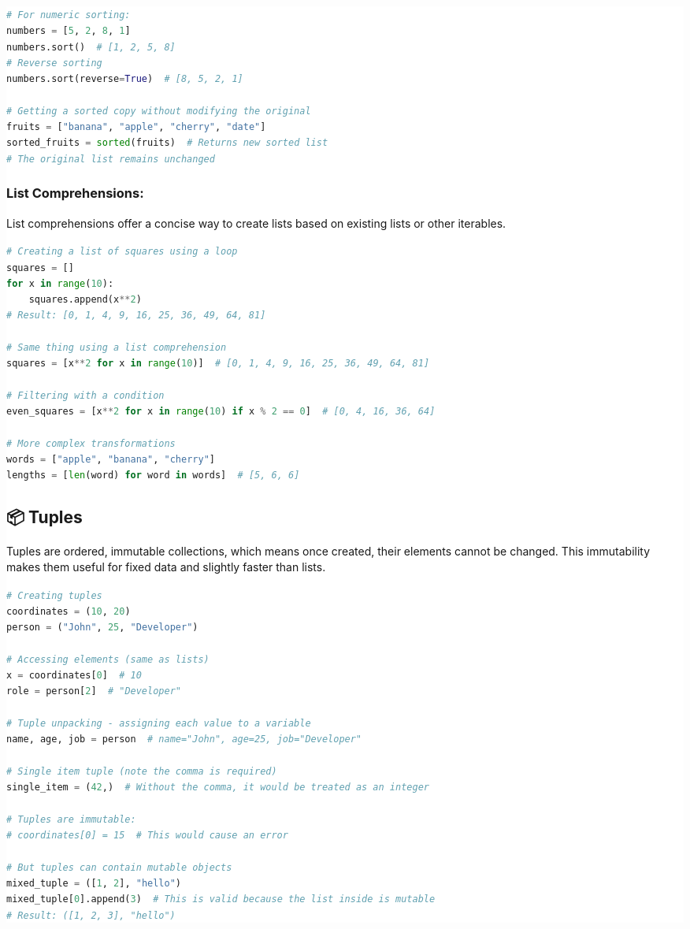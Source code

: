```python
# For numeric sorting:
numbers = [5, 2, 8, 1]
numbers.sort()  # [1, 2, 5, 8]
# Reverse sorting
numbers.sort(reverse=True)  # [8, 5, 2, 1]

# Getting a sorted copy without modifying the original
fruits = ["banana", "apple", "cherry", "date"]
sorted_fruits = sorted(fruits)  # Returns new sorted list
# The original list remains unchanged
```

### List Comprehensions:
List comprehensions offer a concise way to create lists based on existing lists or other iterables.

```python
# Creating a list of squares using a loop
squares = []
for x in range(10):
    squares.append(x**2)
# Result: [0, 1, 4, 9, 16, 25, 36, 49, 64, 81]

# Same thing using a list comprehension
squares = [x**2 for x in range(10)]  # [0, 1, 4, 9, 16, 25, 36, 49, 64, 81]

# Filtering with a condition
even_squares = [x**2 for x in range(10) if x % 2 == 0]  # [0, 4, 16, 36, 64]

# More complex transformations
words = ["apple", "banana", "cherry"]
lengths = [len(word) for word in words]  # [5, 6, 6]
```

## 📦 Tuples

Tuples are ordered, immutable collections, which means once created, their elements cannot be changed. This immutability makes them useful for fixed data and slightly faster than lists.

```python
# Creating tuples
coordinates = (10, 20)
person = ("John", 25, "Developer")

# Accessing elements (same as lists)
x = coordinates[0]  # 10
role = person[2]  # "Developer"

# Tuple unpacking - assigning each value to a variable
name, age, job = person  # name="John", age=25, job="Developer"

# Single item tuple (note the comma is required)
single_item = (42,)  # Without the comma, it would be treated as an integer

# Tuples are immutable:
# coordinates[0] = 15  # This would cause an error

# But tuples can contain mutable objects
mixed_tuple = ([1, 2], "hello")
mixed_tuple[0].append(3)  # This is valid because the list inside is mutable
# Result: ([1, 2, 3], "hello")
```
